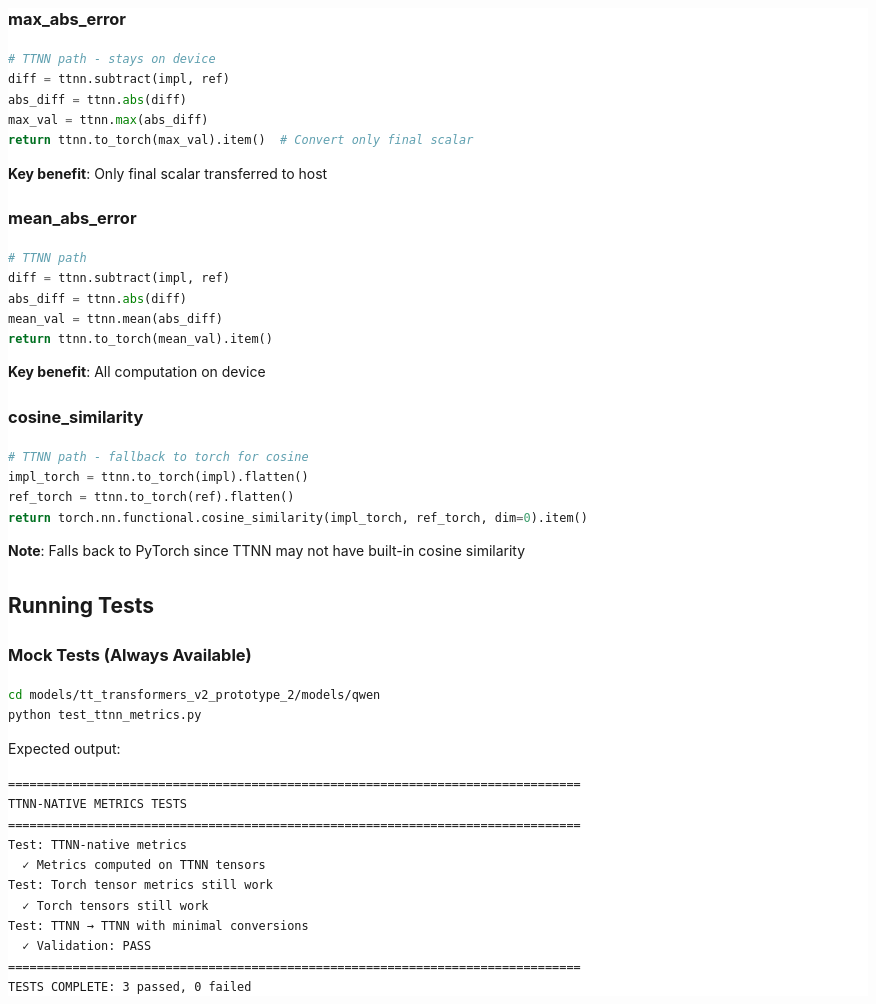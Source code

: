 ### max_abs_error
```python
# TTNN path - stays on device
diff = ttnn.subtract(impl, ref)
abs_diff = ttnn.abs(diff)
max_val = ttnn.max(abs_diff)
return ttnn.to_torch(max_val).item()  # Convert only final scalar
```

**Key benefit**: Only final scalar transferred to host

### mean_abs_error
```python
# TTNN path
diff = ttnn.subtract(impl, ref)
abs_diff = ttnn.abs(diff)
mean_val = ttnn.mean(abs_diff)
return ttnn.to_torch(mean_val).item()
```

**Key benefit**: All computation on device

### cosine_similarity
```python
# TTNN path - fallback to torch for cosine
impl_torch = ttnn.to_torch(impl).flatten()
ref_torch = ttnn.to_torch(ref).flatten()
return torch.nn.functional.cosine_similarity(impl_torch, ref_torch, dim=0).item()
```

**Note**: Falls back to PyTorch since TTNN may not have built-in cosine similarity

## Running Tests

### Mock Tests (Always Available)
```bash
cd models/tt_transformers_v2_prototype_2/models/qwen
python test_ttnn_metrics.py
```

Expected output:
```
================================================================================
TTNN-NATIVE METRICS TESTS
================================================================================
Test: TTNN-native metrics
  ✓ Metrics computed on TTNN tensors
Test: Torch tensor metrics still work
  ✓ Torch tensors still work
Test: TTNN → TTNN with minimal conversions
  ✓ Validation: PASS
================================================================================
TESTS COMPLETE: 3 passed, 0 failed
```
